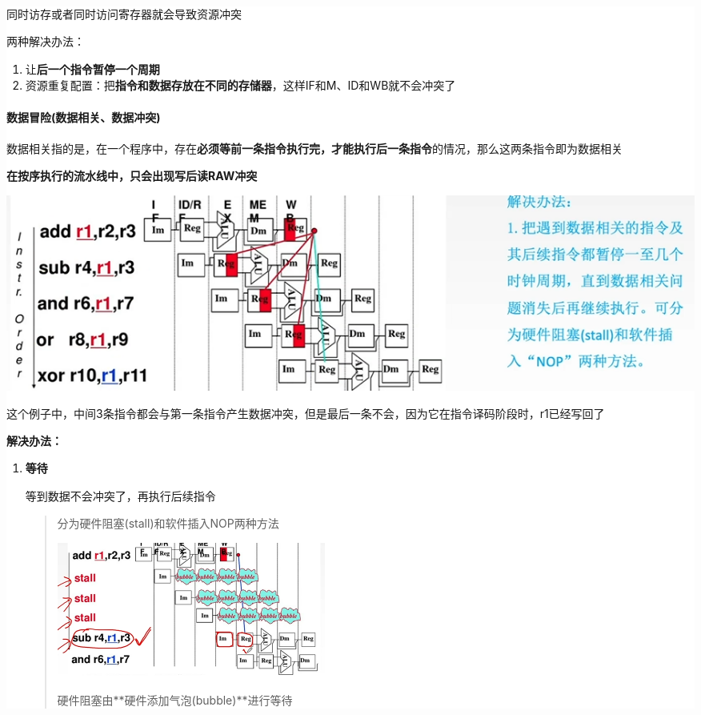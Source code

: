 同时访存或者同时访问寄存器就会导致资源冲突

两种解决办法：

1. 让**后一个指令暂停一个周期**
2. 资源重复配置：把**指令和数据存放在不同的存储器**，这样IF和M、ID和WB就不会冲突了

#### 数据冒险(数据相关、数据冲突)

数据相关指的是，在一个程序中，存在**必须等前一条指令执行完，才能执行后一条指令**的情况，那么这两条指令即为数据相关

**在按序执行的流水线中，只会出现写后读RAW冲突**

<img src="Typara用到的图片/image-20240906154526984.png" alt="image-20240906154526984"/>

这个例子中，中间3条指令都会与第一条指令产生数据冲突，但是最后一条不会，因为它在指令译码阶段时，r1已经写回了

**解决办法：**

1. **等待**

   等到数据不会冲突了，再执行后续指令

   > 分为硬件阻塞(stall)和软件插入NOP两种方法
   >
   > <img src="Typara用到的图片/image-20240906155331299.png" alt="image-20240906155331299" style="zoom:50%;" />
   >
   > 硬件阻塞由**硬件添加气泡(bubble)**进行等待
   >